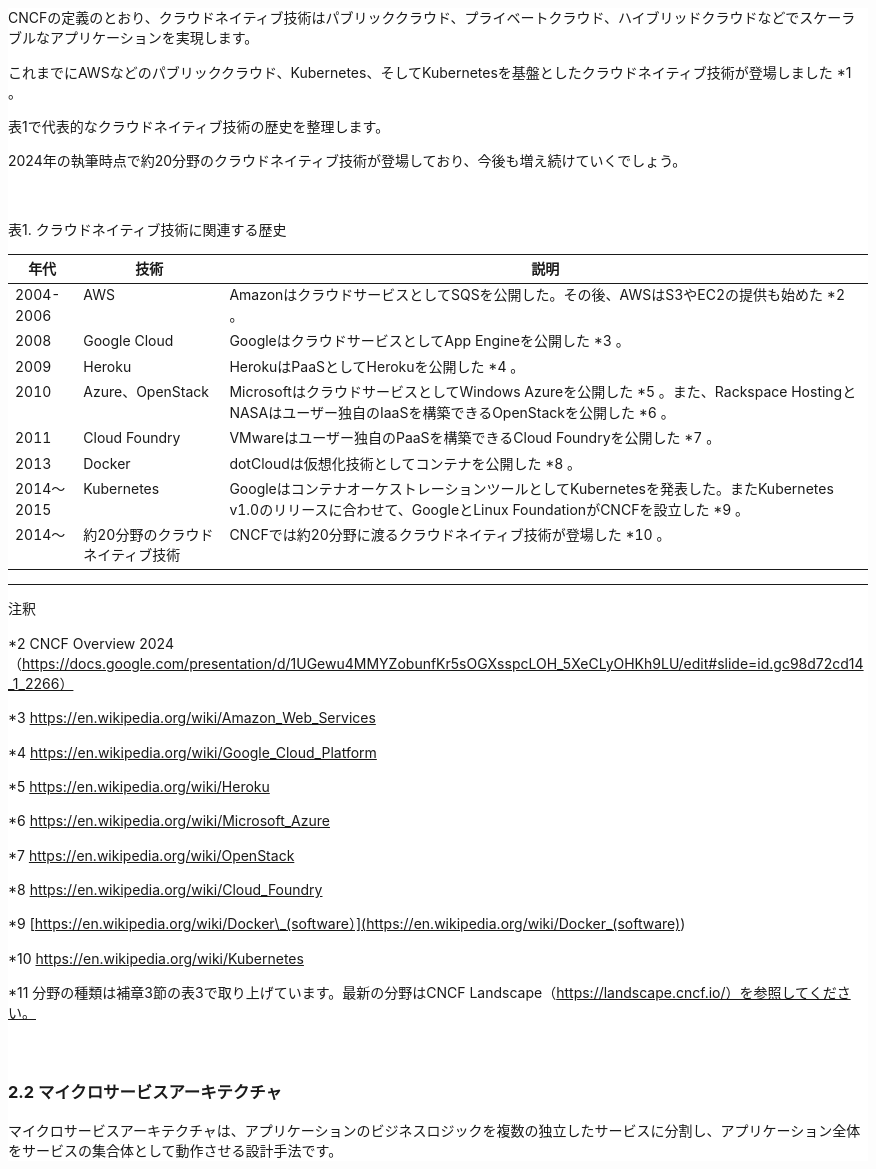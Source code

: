 CNCFの定義のとおり、クラウドネイティブ技術はパブリッククラウド、プライベートクラウド、ハイブリッドクラウドなどでスケーラブルなアプリケーションを実現します。

これまでにAWSなどのパブリッククラウド、Kubernetes、そしてKubernetesを基盤としたクラウドネイティブ技術が登場しました \*1 。

表1で代表的なクラウドネイティブ技術の歴史を整理します。

2024年の執筆時点で約20分野のクラウドネイティブ技術が登場しており、今後も増え続けていくでしょう。

<br>

表1. クラウドネイティブ技術に関連する歴史

| 年代       | 技術                             | 説明                                                                                                                                                           |
| ---------- | -------------------------------- | -------------------------------------------------------------------------------------------------------------------------------------------------------------- |
| 2004-2006  | AWS                              | AmazonはクラウドサービスとしてSQSを公開した。その後、AWSはS3やEC2の提供も始めた \*2 。                                                                         |
| 2008       | Google Cloud                     | GoogleはクラウドサービスとしてApp Engineを公開した \*3 。                                                                                                      |
| 2009       | Heroku                           | HerokuはPaaSとしてHerokuを公開した \*4 。                                                                                                                      |
| 2010       | Azure、OpenStack                 | MicrosoftはクラウドサービスとしてWindows Azureを公開した *5 。また、Rackspace HostingとNASAはユーザー独自のIaaSを構築できるOpenStackを公開した *6 。           |
| 2011       | Cloud Foundry                    | VMwareはユーザー独自のPaaSを構築できるCloud Foundryを公開した \*7 。                                                                                           |
| 2013       | Docker                           | dotCloudは仮想化技術としてコンテナを公開した \*8 。                                                                                                            |
| 2014〜2015 | Kubernetes                       | GoogleはコンテナオーケストレーションツールとしてKubernetesを発表した。またKubernetes v1.0のリリースに合わせて、GoogleとLinux FoundationがCNCFを設立した \*9 。 |
| 2014〜     | 約20分野のクラウドネイティブ技術 | CNCFでは約20分野に渡るクラウドネイティブ技術が登場した \*10 。                                                                                                 |

---

注釈

\*2 CNCF Overview 2024（https://docs.google.com/presentation/d/1UGewu4MMYZobunfKr5sOGXsspcLOH_5XeCLyOHKh9LU/edit#slide=id.gc98d72cd14_1_2266）

\*3 https://en.wikipedia.org/wiki/Amazon_Web_Services

\*4 https://en.wikipedia.org/wiki/Google_Cloud_Platform

\*5 https://en.wikipedia.org/wiki/Heroku

\*6 https://en.wikipedia.org/wiki/Microsoft_Azure

\*7 https://en.wikipedia.org/wiki/OpenStack

\*8 https://en.wikipedia.org/wiki/Cloud_Foundry

\*9 [https://en.wikipedia.org/wiki/Docker\_(software）](<https://en.wikipedia.org/wiki/Docker_(software)>)

\*10 https://en.wikipedia.org/wiki/Kubernetes

\*11 分野の種類は補章3節の表3で取り上げています。最新の分野はCNCF Landscape（https://landscape.cncf.io/）を参照してください。

<br>

### 2.2 マイクロサービスアーキテクチャ

マイクロサービスアーキテクチャは、アプリケーションのビジネスロジックを複数の独立したサービスに分割し、アプリケーション全体をサービスの集合体として動作させる設計手法です。
